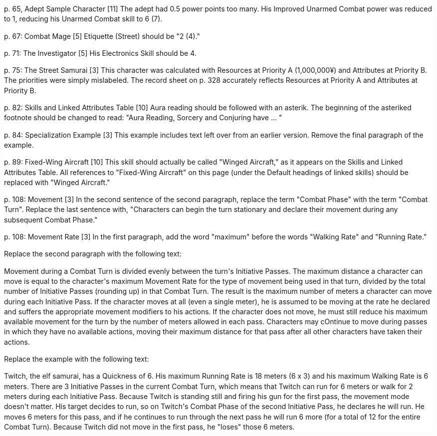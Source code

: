 p. 65, Adept Sample Character [11]
The adept had 0.5 power points too many. His Improved Unarmed Combat power was reduced to 1, reducing his Unarmed Combat skill to 6 (7).

p. 67: Combat Mage [5]
Etiquette (Street) should be "2 (4)."

p. 71: The Investigator [5]
His Electronics Skill should be 4.

p. 75: The Street Samurai [3]
This character was calculated with Resources at Priority A (1,000,000¥) and Attributes at Priority B. The priorities were simply mislabeled. The record sheet on p. 328 accurately reflects Resources at Priority A and Attributes at Priority B.

p. 82: Skills and Linked Attributes Table [10]
Aura reading should be followed with an asterik. The beginning of the asteriked footnote should be changed to read: "Aura Reading, Sorcery and Conjuring have ... "

p. 84: Specialization Example [3]
This example includes text left over from an earlier version. Remove the final paragraph of the example.

p. 89: Fixed-Wing Aircraft [10]
This skill should actually be called "Winged Aircraft," as it appears on the Skills and Linked Attributes Table. All references to "Fixed-Wing Aircraft" on this page (under the Default headings of linked skills) should be replaced with "Winged Aircraft."

p. 108: Movement [3]
In the second sentence of the second paragraph, replace the term "Combat Phase" with the term "Combat Turn". Replace the last sentence with, "Characters can begin the turn stationary and declare their movement during any subsequent Combat Phase."

p. 108: Movement Rate [3]
In the first paragraph, add the word "maximum" before the words "Walking Rate" and "Running Rate."

Replace the second paragraph with the following text:

Movement during a Combat Turn is divided evenly between the turn's Initiative Passes. The maximum distance a character can move is equal to the character's maximum Movement Rate for the type of movement being used in that turn, divided by the total number of Initiative Passes (rounding up) in that Combat Turn. The result is the maximum number of meters a character can move during each Initiative Pass. If the character moves at all (even a single meter), he is assumed to be moving at the rate he declared and suffers the appropriate movement modifiers to his actions. If the character does not move, he must still reduce his maximum available movement for the turn by the number of meters allowed in each pass. Characters may cOntinue to move during passes in which they have no available actions, moving their maximum distance for that pass after all other characters have taken their actions.

Replace the example with the following text:

Twitch, the elf samurai, has a Quickness of 6. His maximum Running Rate is 18 meters (6 x 3) and his maximum Walking Rate is 6 meters. There are 3 Initiative Passes in the current Combat Turn, which means that Twitch can run for 6 meters or walk for 2 meters during each Initiative Pass. Because Twitch is standing still and firing his gun for the first pass, the movement mode doesn't matter. His target decides to run, so on Twitch's Combat Phase of the second Initiative Pass, he declares he will run. He moves 6 meters for this pass, and if he continues to run through the next pass he will run 6 more (for a total of 12 for the entire Combat Turn). Because Twitch did not move in the first pass, he "loses" those 6 meters.
